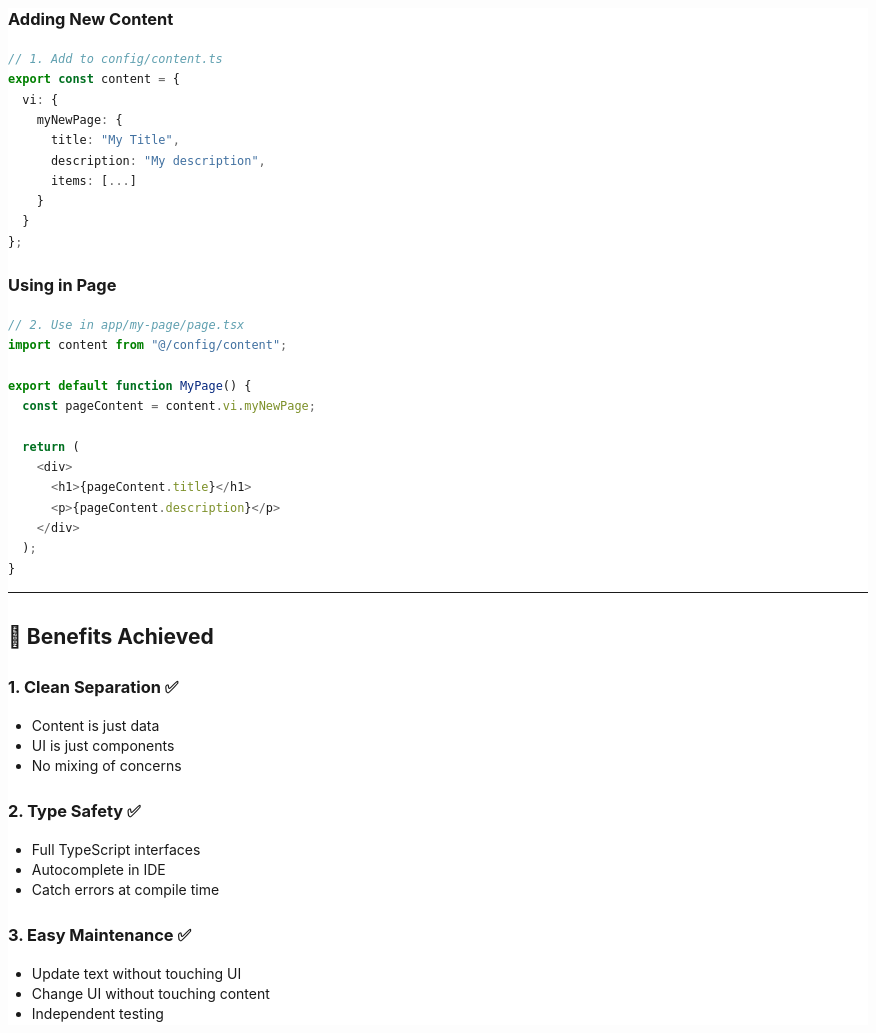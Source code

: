 ### Adding New Content

```typescript
// 1. Add to config/content.ts
export const content = {
  vi: {
    myNewPage: {
      title: "My Title",
      description: "My description",
      items: [...]
    }
  }
};
```

### Using in Page

```typescript
// 2. Use in app/my-page/page.tsx
import content from "@/config/content";

export default function MyPage() {
  const pageContent = content.vi.myNewPage;

  return (
    <div>
      <h1>{pageContent.title}</h1>
      <p>{pageContent.description}</p>
    </div>
  );
}
```

---

## 🚀 Benefits Achieved

### 1. Clean Separation ✅

- Content is just data
- UI is just components
- No mixing of concerns

### 2. Type Safety ✅

- Full TypeScript interfaces
- Autocomplete in IDE
- Catch errors at compile time

### 3. Easy Maintenance ✅

- Update text without touching UI
- Change UI without touching content
- Independent testing
